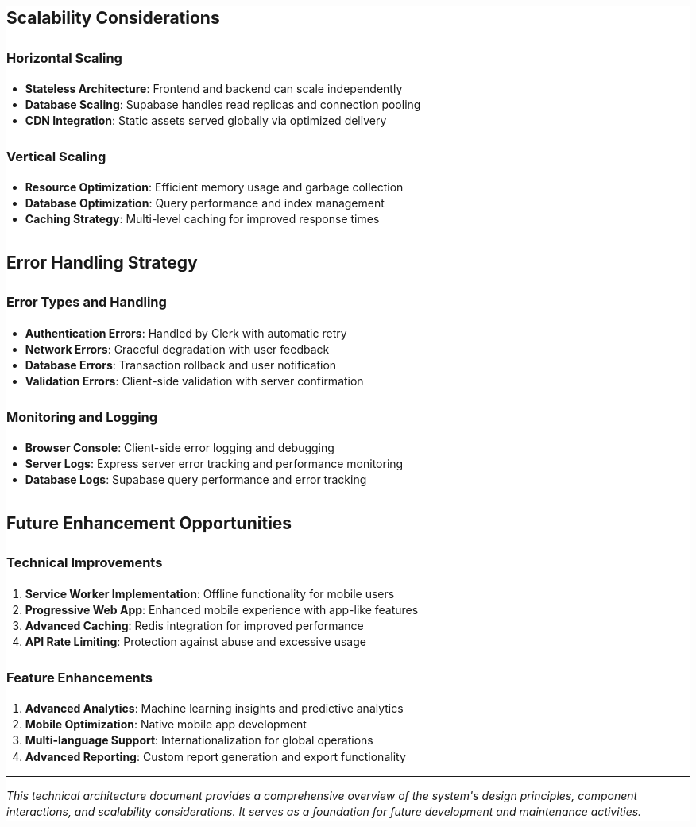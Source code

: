 ## Scalability Considerations

### Horizontal Scaling
- **Stateless Architecture**: Frontend and backend can scale independently
- **Database Scaling**: Supabase handles read replicas and connection pooling
- **CDN Integration**: Static assets served globally via optimized delivery

### Vertical Scaling
- **Resource Optimization**: Efficient memory usage and garbage collection
- **Database Optimization**: Query performance and index management
- **Caching Strategy**: Multi-level caching for improved response times

## Error Handling Strategy

### Error Types and Handling
- **Authentication Errors**: Handled by Clerk with automatic retry
- **Network Errors**: Graceful degradation with user feedback
- **Database Errors**: Transaction rollback and user notification
- **Validation Errors**: Client-side validation with server confirmation

### Monitoring and Logging
- **Browser Console**: Client-side error logging and debugging
- **Server Logs**: Express server error tracking and performance monitoring
- **Database Logs**: Supabase query performance and error tracking

## Future Enhancement Opportunities

### Technical Improvements
1. **Service Worker Implementation**: Offline functionality for mobile users
2. **Progressive Web App**: Enhanced mobile experience with app-like features
3. **Advanced Caching**: Redis integration for improved performance
4. **API Rate Limiting**: Protection against abuse and excessive usage

### Feature Enhancements
1. **Advanced Analytics**: Machine learning insights and predictive analytics
2. **Mobile Optimization**: Native mobile app development
3. **Multi-language Support**: Internationalization for global operations
4. **Advanced Reporting**: Custom report generation and export functionality

---

*This technical architecture document provides a comprehensive overview of the system's design principles, component interactions, and scalability considerations. It serves as a foundation for future development and maintenance activities.*